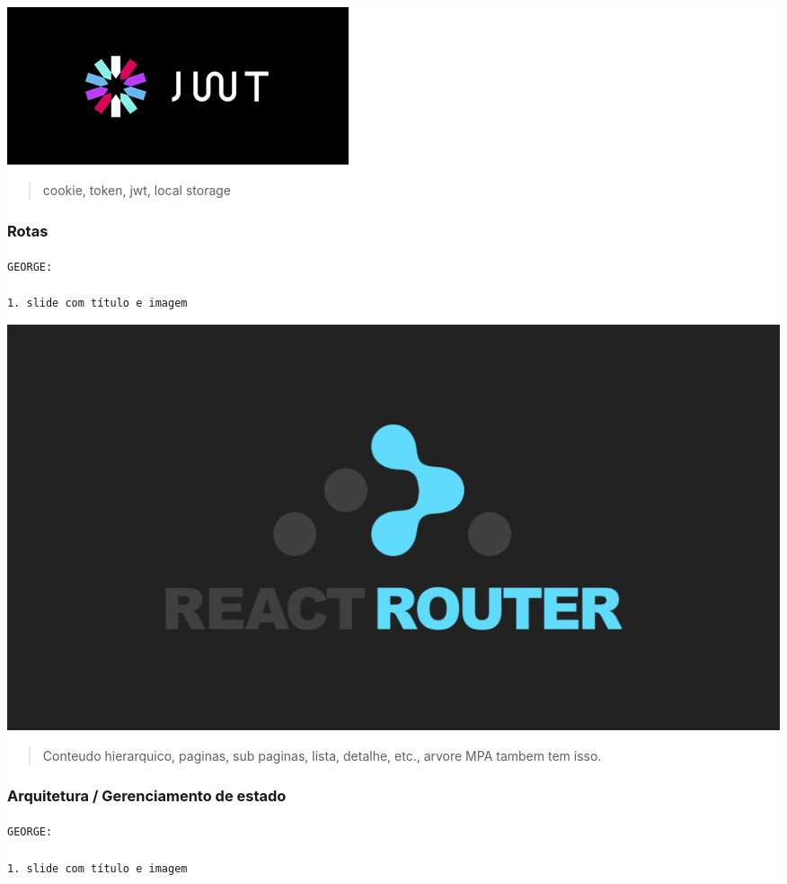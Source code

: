 ![jwt](assets/images/spa-jwt.jpg)

> cookie, token, jwt, local storage

### Rotas

```
GEORGE:

1. slide com título e imagem
```

![router](assets/images/spa-router.png)

> Conteudo hierarquico, paginas, sub paginas, lista, detalhe, etc., arvore
> MPA tambem tem isso.

### Arquitetura / Gerenciamento de estado

```
GEORGE:

1. slide com título e imagem
```
